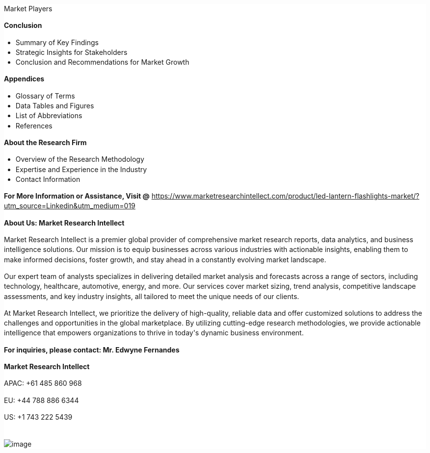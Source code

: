 Market Players</li></ul><p><strong>Conclusion</strong></p><ul><li>Summary of Key Findings</li><li>Strategic Insights for Stakeholders</li><li>Conclusion and Recommendations for Market Growth</li></ul><p><strong>Appendices</strong></p><ul><li>Glossary of Terms</li><li>Data Tables and Figures</li><li>List of Abbreviations</li><li>References</li></ul><p><strong>About the Research Firm</strong></p><ul><li>Overview of the Research Methodology</li><li>Expertise and Experience in the Industry</li><li>Contact Information</li></ul></div><div class="article-main__content" data-test-id="publishing-text-block"><p><span class="font-[700]"><strong>For More Information or Assistance, Visit @</strong>&nbsp;<a href="https://www.marketresearchintellect.com/product/led-lantern-flashlights-market/?utm_source=Linkedin&utm_medium=019">https://www.marketresearchintellect.com/product/led-lantern-flashlights-market/?utm_source=Linkedin&utm_medium=019</a></span></p><p><strong>About Us: Market Research Intellect</strong></p><p>Market Research Intellect is a premier global provider of comprehensive market research reports, data analytics, and business intelligence solutions. Our mission is to equip businesses across various industries with actionable insights, enabling them to make informed decisions, foster growth, and stay ahead in a constantly evolving market landscape.</p><p>Our expert team of analysts specializes in delivering detailed market analysis and forecasts across a range of sectors, including technology, healthcare, automotive, energy, and more. Our services cover market sizing, trend analysis, competitive landscape assessments, and key industry insights, all tailored to meet the unique needs of our clients.</p><p>At Market Research Intellect, we prioritize the delivery of high-quality, reliable data and offer customized solutions to address the challenges and opportunities in the global marketplace. By utilizing cutting-edge research methodologies, we provide actionable intelligence that empowers organizations to thrive in today's dynamic business environment.</p><p><strong>For inquiries, please contact: Mr. Edwyne Fernandes</strong></p><p><strong>Market Research Intellect</strong></p><p>APAC: +61 485 860 968</p><p>EU: +44 788 886 6344</p><p>US: +1 743 222 5439</p></div><div class="article-main__content" data-test-id="publishing-text-block">&nbsp;</div>
![image](https://github.com/user-attachments/assets/1b12750d-5844-4cde-887b-e7e0b1845366)
